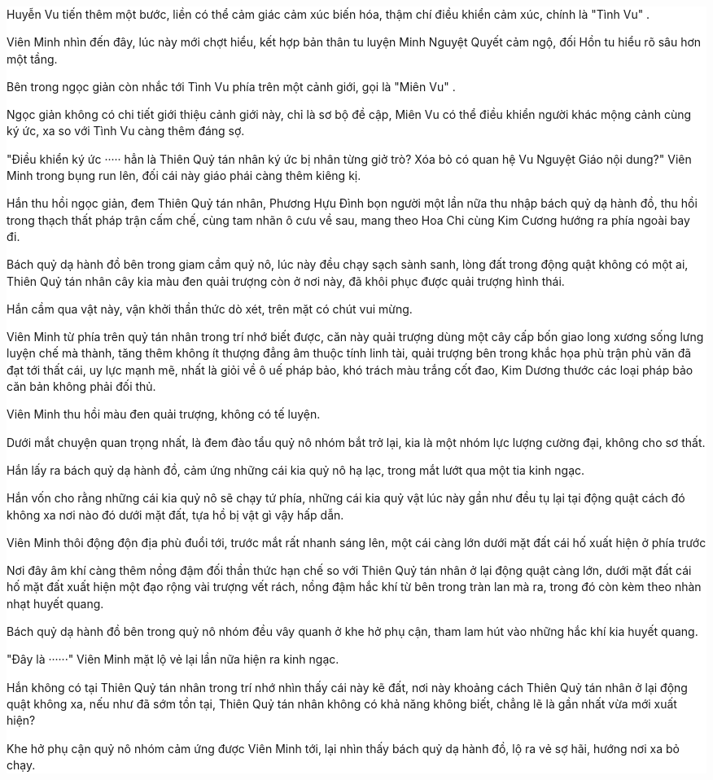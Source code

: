 Huyễn Vu tiến thêm một bước, liền có thể cảm giác cảm xúc biến hóa, thậm chí điều khiển cảm xúc, chính là "Tình Vu" .

Viên Minh nhìn đến đây, lúc này mới chợt hiểu, kết hợp bản thân tu luyện Minh Nguyệt Quyết cảm ngộ, đối Hồn tu hiểu rõ sâu hơn một tầng.

Bên trong ngọc giản còn nhắc tới Tình Vu phía trên một cảnh giới, gọi là "Miên Vu" .

Ngọc giản không có chi tiết giới thiệu cảnh giới này, chỉ là sơ bộ đề cập, Miên Vu có thể điều khiển người khác mộng cảnh cùng ký ức, xa so với Tình Vu càng thêm đáng sợ.

"Điều khiển ký ức ····· hẳn là Thiên Quỷ tán nhân ký ức bị nhân từng giở trò? Xóa bỏ có quan hệ Vu Nguyệt Giáo nội dung?" Viên Minh trong bụng run lên, đối cái này giáo phái càng thêm kiêng kị.

Hắn thu hồi ngọc giản, đem Thiên Quỷ tán nhân, Phương Hựu Đình bọn người một lần nữa thu nhập bách quỷ dạ hành đồ, thu hồi trong thạch thất pháp trận cấm chế, cùng tam nhãn ô cưu về sau, mang theo Hoa Chi cùng Kim Cương hướng ra phía ngoài bay đi.

Bách quỷ dạ hành đồ bên trong giam cầm quỷ nô, lúc này đều chạy sạch sành sanh, lòng đất trong động quật không có một ai, Thiên Quỷ tán nhân cây kia màu đen quải trượng còn ở nơi này, đã khôi phục được quải trượng hình thái.

Hắn cầm qua vật này, vận khởi thần thức dò xét, trên mặt có chút vui mừng.

Viên Minh từ phía trên quỷ tán nhân trong trí nhớ biết được, căn này quải trượng dùng một cây cấp bốn giao long xương sống lưng luyện chế mà thành, tăng thêm không ít thượng đẳng âm thuộc tính linh tài, quải trượng bên trong khắc họa phù trận phù văn đã đạt tới thất cái, uy lực mạnh mẽ, nhất là giỏi về ô uế pháp bảo, khó trách màu trắng cốt đao, Kim Dương thước các loại pháp bảo căn bản không phải đối thủ.

Viên Minh thu hồi màu đen quải trượng, không có tế luyện.

Dưới mắt chuyện quan trọng nhất, là đem đào tẩu quỷ nô nhóm bắt trở lại, kia là một nhóm lực lượng cường đại, không cho sơ thất.

Hắn lấy ra bách quỷ dạ hành đồ, cảm ứng những cái kia quỷ nô hạ lạc, trong mắt lướt qua một tia kinh ngạc.

Hắn vốn cho rằng những cái kia quỷ nô sẽ chạy tứ phía, những cái kia quỷ vật lúc này gần như đều tụ lại tại động quật cách đó không xa nơi nào đó dưới mặt đất, tựa hồ bị vật gì vậy hấp dẫn.

Viên Minh thôi động độn địa phù đuổi tới, trước mắt rất nhanh sáng lên, một cái càng lớn dưới mặt đất cái hố xuất hiện ở phía trước

Nơi đây âm khí càng thêm nồng đậm đối thần thức hạn chế so với Thiên Quỷ tán nhân ở lại động quật càng lớn, dưới mặt đất cái hố mặt đất xuất hiện một đạo rộng vài trượng vết rách, nồng đậm hắc khí từ bên trong tràn lan mà ra, trong đó còn kèm theo nhàn nhạt huyết quang.

Bách quỷ dạ hành đồ bên trong quỷ nô nhóm đều vây quanh ở khe hở phụ cận, tham lam hút vào những hắc khí kia huyết quang.

"Đây là ······" Viên Minh mặt lộ vẻ lại lần nữa hiện ra kinh ngạc.

Hắn không có tại Thiên Quỷ tán nhân trong trí nhớ nhìn thấy cái này kẽ đất, nơi này khoảng cách Thiên Quỷ tán nhân ở lại động quật không xa, nếu như đã sớm tồn tại, Thiên Quỷ tán nhân không có khả năng không biết, chẳng lẽ là gần nhất vừa mới xuất hiện?

Khe hở phụ cận quỷ nô nhóm cảm ứng được Viên Minh tới, lại nhìn thấy bách quỷ dạ hành đồ, lộ ra vẻ sợ hãi, hướng nơi xa bỏ chạy.

